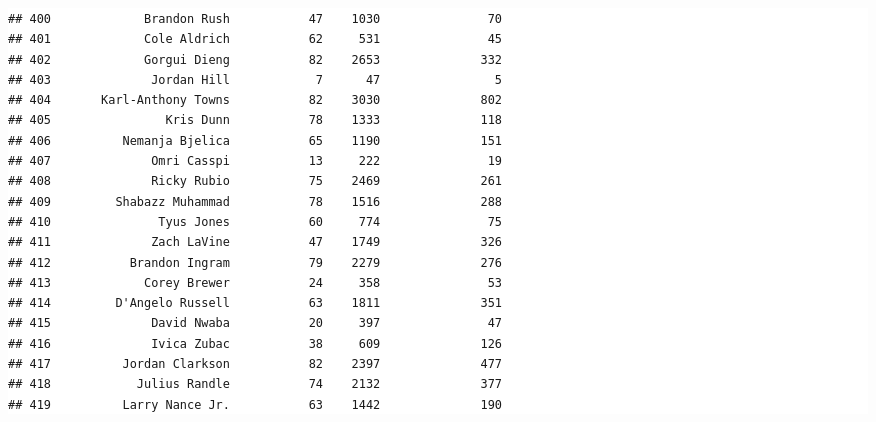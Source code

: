     ## 400             Brandon Rush           47    1030               70
    ## 401             Cole Aldrich           62     531               45
    ## 402             Gorgui Dieng           82    2653              332
    ## 403              Jordan Hill            7      47                5
    ## 404       Karl-Anthony Towns           82    3030              802
    ## 405                Kris Dunn           78    1333              118
    ## 406          Nemanja Bjelica           65    1190              151
    ## 407              Omri Casspi           13     222               19
    ## 408              Ricky Rubio           75    2469              261
    ## 409         Shabazz Muhammad           78    1516              288
    ## 410               Tyus Jones           60     774               75
    ## 411              Zach LaVine           47    1749              326
    ## 412           Brandon Ingram           79    2279              276
    ## 413             Corey Brewer           24     358               53
    ## 414         D'Angelo Russell           63    1811              351
    ## 415              David Nwaba           20     397               47
    ## 416              Ivica Zubac           38     609              126
    ## 417          Jordan Clarkson           82    2397              477
    ## 418            Julius Randle           74    2132              377
    ## 419          Larry Nance Jr.           63    1442              190